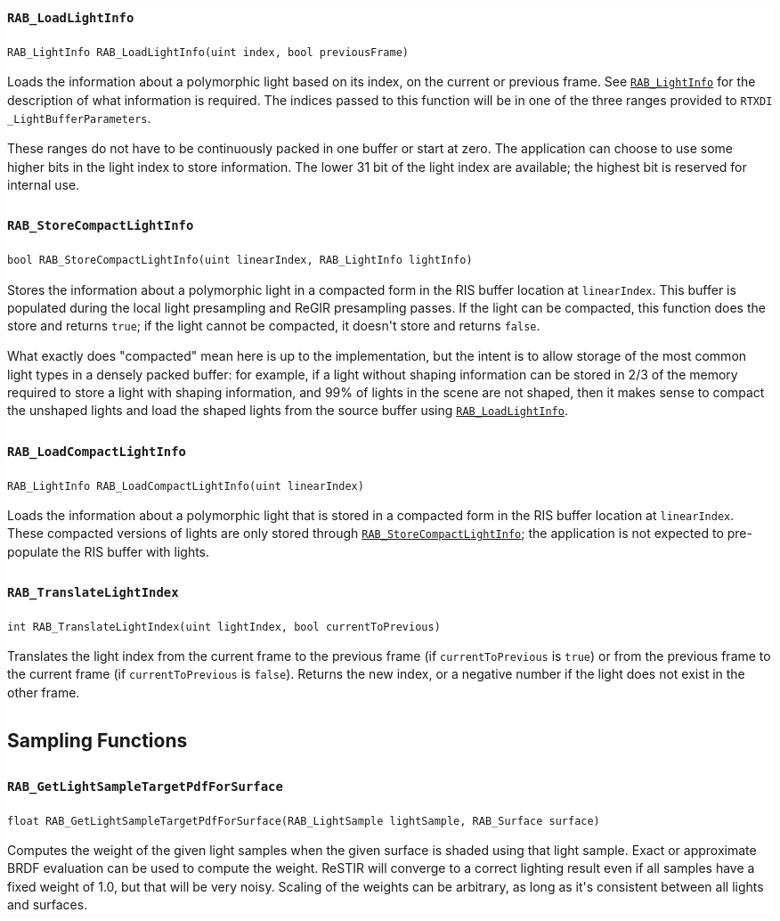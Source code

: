 ### `RAB_LoadLightInfo`

`RAB_LightInfo RAB_LoadLightInfo(uint index, bool previousFrame)`

Loads the information about a polymorphic light based on its index, on the current or previous frame. See [`RAB_LightInfo`](#rab_lightinfo) for the description of what information is required. The indices passed to this function will be in one of the three ranges provided to `RTXDI_LightBufferParameters`.

These ranges do not have to be continuously packed in one buffer or start at zero. The application can choose to use some higher bits in the light index to store information. The lower 31 bit of the light index are available; the highest bit is reserved for internal use.

### `RAB_StoreCompactLightInfo`

`bool RAB_StoreCompactLightInfo(uint linearIndex, RAB_LightInfo lightInfo)`

Stores the information about a polymorphic light in a compacted form in the RIS buffer location at `linearIndex`. This buffer is populated during the local light presampling and ReGIR presampling passes. If the light can be compacted, this function does the store and returns `true`; if the light cannot be compacted, it doesn't store and returns `false`.

What exactly does "compacted" mean here is up to the implementation, but the intent is to allow storage of the most common light types in a densely packed buffer: for example, if a light without shaping information can be stored in 2/3 of the memory required to store a light with shaping information, and 99% of lights in the scene are not shaped, then it makes sense to compact the unshaped lights and load the shaped lights from the source buffer using [`RAB_LoadLightInfo`](#rab_loadlightInfo).

### `RAB_LoadCompactLightInfo`

`RAB_LightInfo RAB_LoadCompactLightInfo(uint linearIndex)`

Loads the information about a polymorphic light that is stored in a compacted form in the RIS buffer location at `linearIndex`. These compacted versions of lights are only stored through [`RAB_StoreCompactLightInfo`](#rab_storecompactlightinfo); the application is not expected to pre-populate the RIS buffer with lights.

### `RAB_TranslateLightIndex`

`int RAB_TranslateLightIndex(uint lightIndex, bool currentToPrevious)`

Translates the light index from the current frame to the previous frame (if `currentToPrevious` is `true`) or from the previous frame to the current frame (if `currentToPrevious` is `false`). Returns the new index, or a negative number if the light does not exist in the other frame.


## Sampling Functions

### `RAB_GetLightSampleTargetPdfForSurface`

`float RAB_GetLightSampleTargetPdfForSurface(RAB_LightSample lightSample, RAB_Surface surface)`

Computes the weight of the given light samples when the given surface is shaded using that light sample. Exact or approximate BRDF evaluation can be used to compute the weight. ReSTIR will converge to a correct lighting result even if all samples have a fixed weight of 1.0, but that will be very noisy. Scaling of the weights can be arbitrary, as long as it's consistent between all lights and surfaces.
